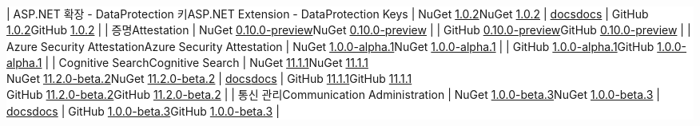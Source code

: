 | <span data-ttu-id="8eb2f-121">ASP.NET 확장 - DataProtection 키</span><span class="sxs-lookup"><span data-stu-id="8eb2f-121">ASP.NET Extension - DataProtection Keys</span></span> | <span data-ttu-id="8eb2f-122">NuGet [1.0.2](https://www.nuget.org/packages/Azure.Extensions.AspNetCore.DataProtection.Keys/1.0.2)</span><span class="sxs-lookup"><span data-stu-id="8eb2f-122">NuGet [1.0.2](https://www.nuget.org/packages/Azure.Extensions.AspNetCore.DataProtection.Keys/1.0.2)</span></span> | [<span data-ttu-id="8eb2f-123">docs</span><span class="sxs-lookup"><span data-stu-id="8eb2f-123">docs</span></span>](/dotnet/api/overview/azure/Extensions.AspNetCore.DataProtection.Keys-readme/) | <span data-ttu-id="8eb2f-124">GitHub [1.0.2](https://github.com/Azure/azure-sdk-for-net/tree/Azure.Extensions.AspNetCore.DataProtection.Keys_1.0.2/sdk/extensions/Azure.Extensions.AspNetCore.DataProtection.Keys/)</span><span class="sxs-lookup"><span data-stu-id="8eb2f-124">GitHub [1.0.2](https://github.com/Azure/azure-sdk-for-net/tree/Azure.Extensions.AspNetCore.DataProtection.Keys_1.0.2/sdk/extensions/Azure.Extensions.AspNetCore.DataProtection.Keys/)</span></span> |
| <span data-ttu-id="8eb2f-125">증명</span><span class="sxs-lookup"><span data-stu-id="8eb2f-125">Attestation</span></span> | <span data-ttu-id="8eb2f-126">NuGet [0.10.0-preview](https://www.nuget.org/packages/Microsoft.Azure.Attestation/0.10.0-preview)</span><span class="sxs-lookup"><span data-stu-id="8eb2f-126">NuGet [0.10.0-preview](https://www.nuget.org/packages/Microsoft.Azure.Attestation/0.10.0-preview)</span></span> |  | <span data-ttu-id="8eb2f-127">GitHub [0.10.0-preview](https://github.com/Azure/azure-sdk-for-net/tree/Microsoft.Azure.Attestation_0.10.0-preview/sdk/attestation/Microsoft.Azure.Attestation/)</span><span class="sxs-lookup"><span data-stu-id="8eb2f-127">GitHub [0.10.0-preview](https://github.com/Azure/azure-sdk-for-net/tree/Microsoft.Azure.Attestation_0.10.0-preview/sdk/attestation/Microsoft.Azure.Attestation/)</span></span> |
| <span data-ttu-id="8eb2f-128">Azure Security Attestation</span><span class="sxs-lookup"><span data-stu-id="8eb2f-128">Azure Security Attestation</span></span> | <span data-ttu-id="8eb2f-129">NuGet [1.0.0-alpha.1](https://www.nuget.org/packages/Azure.Security.Attestation/1.0.0-alpha.1)</span><span class="sxs-lookup"><span data-stu-id="8eb2f-129">NuGet [1.0.0-alpha.1](https://www.nuget.org/packages/Azure.Security.Attestation/1.0.0-alpha.1)</span></span> |  | <span data-ttu-id="8eb2f-130">GitHub [1.0.0-alpha.1](https://github.com/Azure/azure-sdk-for-net/tree/Azure.Security.Attestation_1.0.0-alpha.1/sdk/attestation/Azure.Security.Attestation/)</span><span class="sxs-lookup"><span data-stu-id="8eb2f-130">GitHub [1.0.0-alpha.1](https://github.com/Azure/azure-sdk-for-net/tree/Azure.Security.Attestation_1.0.0-alpha.1/sdk/attestation/Azure.Security.Attestation/)</span></span> |
| <span data-ttu-id="8eb2f-131">Cognitive Search</span><span class="sxs-lookup"><span data-stu-id="8eb2f-131">Cognitive Search</span></span> | <span data-ttu-id="8eb2f-132">NuGet [11.1.1](https://www.nuget.org/packages/Azure.Search.Documents/11.1.1)</span><span class="sxs-lookup"><span data-stu-id="8eb2f-132">NuGet [11.1.1](https://www.nuget.org/packages/Azure.Search.Documents/11.1.1)</span></span><br><span data-ttu-id="8eb2f-133">NuGet [11.2.0-beta.2](https://www.nuget.org/packages/Azure.Search.Documents/11.2.0-beta.2)</span><span class="sxs-lookup"><span data-stu-id="8eb2f-133">NuGet [11.2.0-beta.2](https://www.nuget.org/packages/Azure.Search.Documents/11.2.0-beta.2)</span></span> | [<span data-ttu-id="8eb2f-134">docs</span><span class="sxs-lookup"><span data-stu-id="8eb2f-134">docs</span></span>](/dotnet/api/overview/azure/Search.Documents-readme/) | <span data-ttu-id="8eb2f-135">GitHub [11.1.1](https://github.com/Azure/azure-sdk-for-net/tree/Azure.Search.Documents_11.1.1/sdk/search/Azure.Search.Documents/)</span><span class="sxs-lookup"><span data-stu-id="8eb2f-135">GitHub [11.1.1](https://github.com/Azure/azure-sdk-for-net/tree/Azure.Search.Documents_11.1.1/sdk/search/Azure.Search.Documents/)</span></span><br><span data-ttu-id="8eb2f-136">GitHub [11.2.0-beta.2](https://github.com/Azure/azure-sdk-for-net/tree/Azure.Search.Documents_11.2.0-beta.2/sdk/search/Azure.Search.Documents/)</span><span class="sxs-lookup"><span data-stu-id="8eb2f-136">GitHub [11.2.0-beta.2](https://github.com/Azure/azure-sdk-for-net/tree/Azure.Search.Documents_11.2.0-beta.2/sdk/search/Azure.Search.Documents/)</span></span> |
| <span data-ttu-id="8eb2f-137">통신 관리</span><span class="sxs-lookup"><span data-stu-id="8eb2f-137">Communication Administration</span></span> | <span data-ttu-id="8eb2f-138">NuGet [1.0.0-beta.3](https://www.nuget.org/packages/Azure.Communication.Administration/1.0.0-beta.3)</span><span class="sxs-lookup"><span data-stu-id="8eb2f-138">NuGet [1.0.0-beta.3](https://www.nuget.org/packages/Azure.Communication.Administration/1.0.0-beta.3)</span></span> | [<span data-ttu-id="8eb2f-139">docs</span><span class="sxs-lookup"><span data-stu-id="8eb2f-139">docs</span></span>](/dotnet/api/overview/azure/Communication.Administration-readme-pre/) | <span data-ttu-id="8eb2f-140">GitHub [1.0.0-beta.3](https://github.com/Azure/azure-sdk-for-net/tree/Azure.Communication.Administration_1.0.0-beta.3/sdk/communication/Azure.Communication.Administration/)</span><span class="sxs-lookup"><span data-stu-id="8eb2f-140">GitHub [1.0.0-beta.3](https://github.com/Azure/azure-sdk-for-net/tree/Azure.Communication.Administration_1.0.0-beta.3/sdk/communication/Azure.Communication.Administration/)</span></span> |